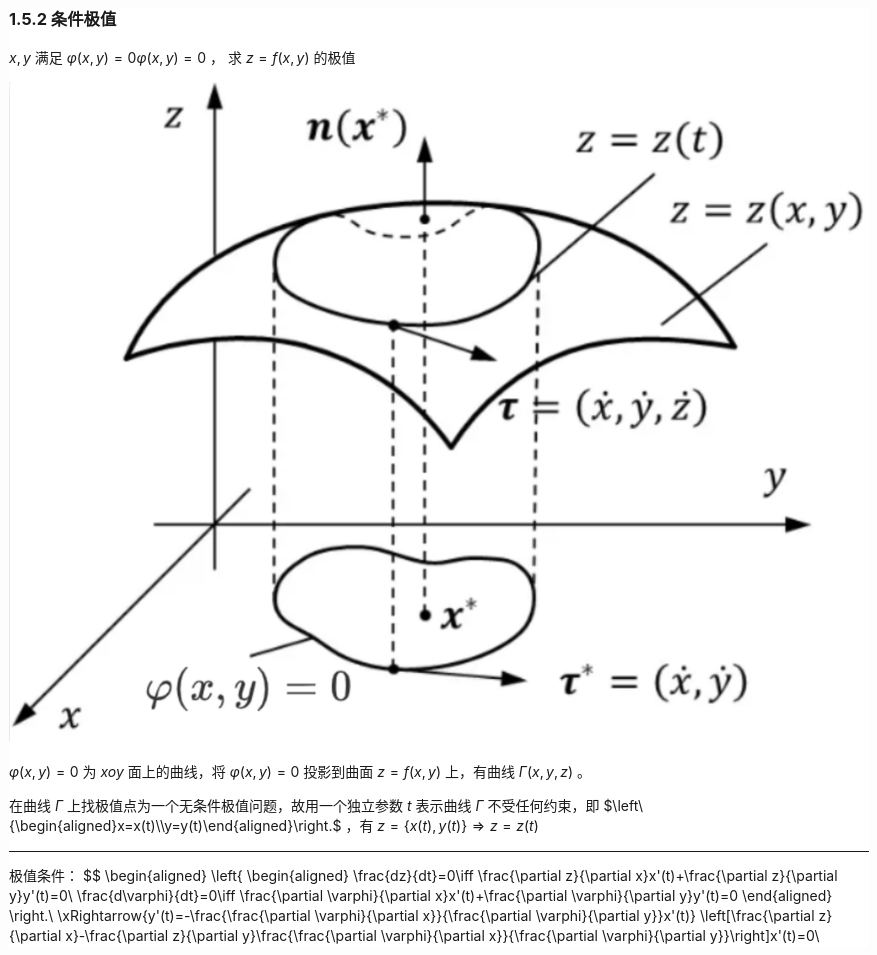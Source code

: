 ### 1.5.2 条件极值

$x,y$ 满足 $\varphi(x,y)=0\varphi(x,y)=0$ ， 求 $z=f(x,y)$ 的极值

![image-20230731175549249](1.高数/image-20230731175549249.png)

$\varphi(x,y)=0$ 为 $xoy$ 面上的曲线，将 $\varphi(x,y)=0$ 投影到曲面 $z=f(x,y)$ 上，有曲线 $\Gamma(x,y,z)$ 。

在曲线 $\Gamma$ 上找极值点为一个无条件极值问题，故用一个独立参数 $t$ 表示曲线 $\Gamma$ 不受任何约束，即 $\left\{\begin{aligned}x=x(t)\\y=y(t)\end{aligned}\right.$ ，有 $z=\{x(t),y(t)\}\Rightarrow z=z(t)$ 

---

极值条件：
$$
\begin{aligned}
\left\{
\begin{aligned}
\frac{dz}{dt}=0\iff \frac{\partial z}{\partial x}x'(t)+\frac{\partial z}{\partial y}y'(t)=0\\
\frac{d\varphi}{dt}=0\iff \frac{\partial \varphi}{\partial x}x'(t)+\frac{\partial \varphi}{\partial y}y'(t)=0
\end{aligned}
\right.\\
\xRightarrow{y'(t)=-\frac{\frac{\partial \varphi}{\partial x}}{\frac{\partial \varphi}{\partial y}}x'(t)}
\left[\frac{\partial z}{\partial x}-\frac{\partial z}{\partial y}\frac{\frac{\partial \varphi}{\partial x}}{\frac{\partial \varphi}{\partial y}}\right]x'(t)=0\\

